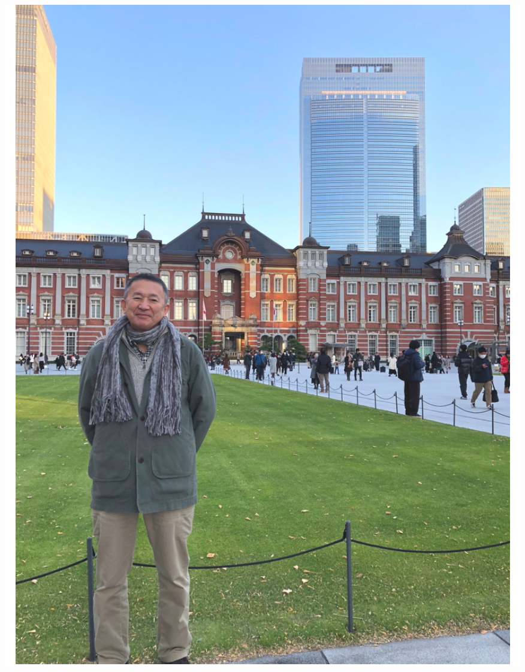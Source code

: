 <a href="20221229_004.JPG" data-lightbox="abc"><img src="20221229_004.JPG" alt="サンプル画像" width="900" /></a>
